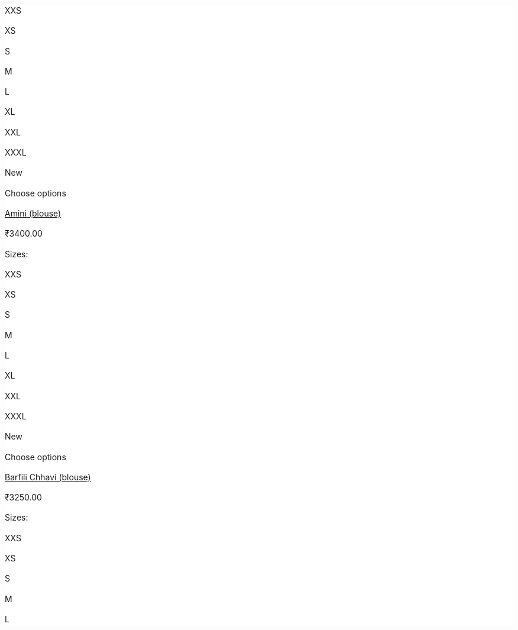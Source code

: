 XXS

XS

S

M

L

XL

XXL

XXXL

New

[](https://suta.in/products/amini)

Choose options

[Amini (blouse)](https://suta.in/products/amini)

₹3400.00

Sizes:

XXS

XS

S

M

L

XL

XXL

XXXL

New

[](https://suta.in/products/barfili-chhavi)

Choose options

[Barfili Chhavi (blouse)](https://suta.in/products/barfili-chhavi)

₹3250.00

Sizes:

XXS

XS

S

M

L
